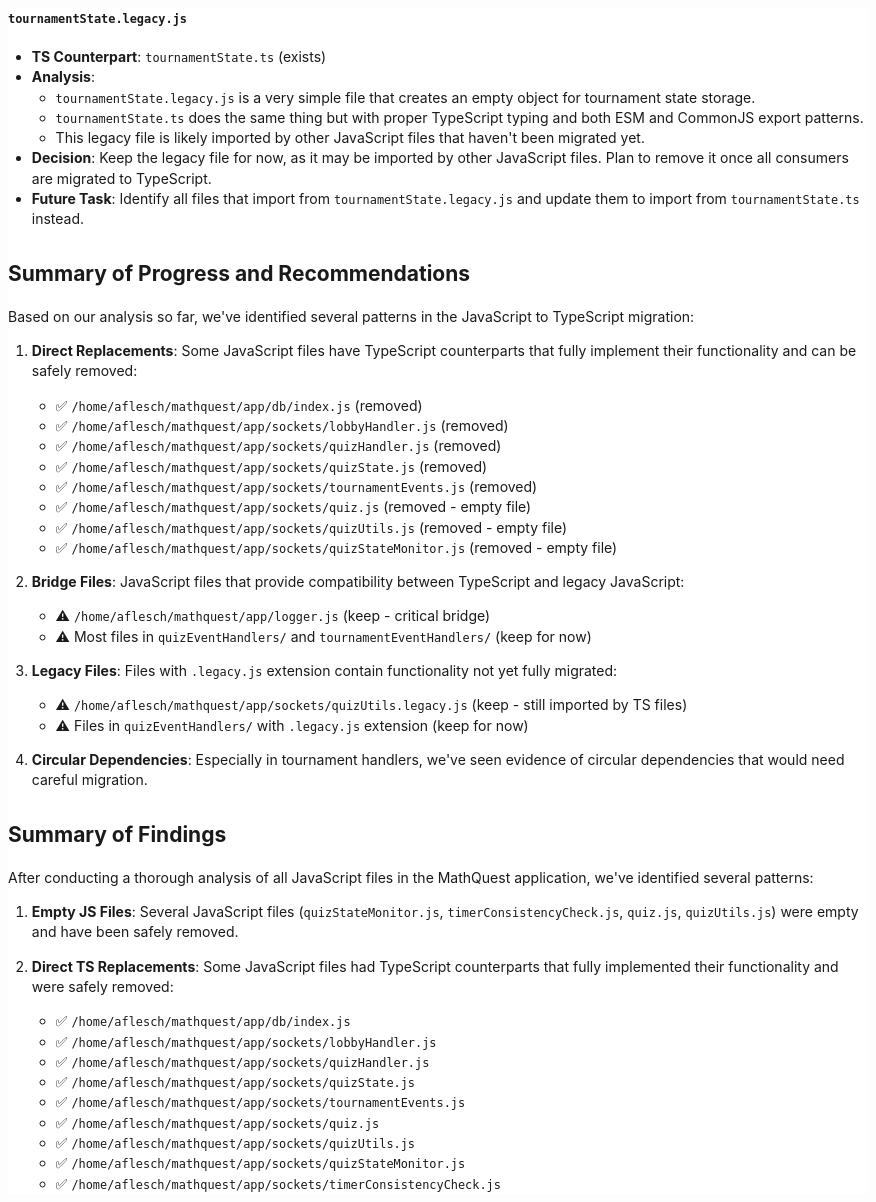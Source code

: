 #### `tournamentState.legacy.js`
- **TS Counterpart**: `tournamentState.ts` (exists)
- **Analysis**: 
  - `tournamentState.legacy.js` is a very simple file that creates an empty object for tournament state storage.
  - `tournamentState.ts` does the same thing but with proper TypeScript typing and both ESM and CommonJS export patterns.
  - This legacy file is likely imported by other JavaScript files that haven't been migrated yet.
- **Decision**: Keep the legacy file for now, as it may be imported by other JavaScript files. Plan to remove it once all consumers are migrated to TypeScript.
- **Future Task**: Identify all files that import from `tournamentState.legacy.js` and update them to import from `tournamentState.ts` instead.

## Summary of Progress and Recommendations

Based on our analysis so far, we've identified several patterns in the JavaScript to TypeScript migration:

1. **Direct Replacements**: Some JavaScript files have TypeScript counterparts that fully implement their functionality and can be safely removed:
   - ✅ `/home/aflesch/mathquest/app/db/index.js` (removed)
   - ✅ `/home/aflesch/mathquest/app/sockets/lobbyHandler.js` (removed)
   - ✅ `/home/aflesch/mathquest/app/sockets/quizHandler.js` (removed)
   - ✅ `/home/aflesch/mathquest/app/sockets/quizState.js` (removed)
   - ✅ `/home/aflesch/mathquest/app/sockets/tournamentEvents.js` (removed)
   - ✅ `/home/aflesch/mathquest/app/sockets/quiz.js` (removed - empty file)
   - ✅ `/home/aflesch/mathquest/app/sockets/quizUtils.js` (removed - empty file)
   - ✅ `/home/aflesch/mathquest/app/sockets/quizStateMonitor.js` (removed - empty file)

2. **Bridge Files**: JavaScript files that provide compatibility between TypeScript and legacy JavaScript:
   - ⚠️ `/home/aflesch/mathquest/app/logger.js` (keep - critical bridge)
   - ⚠️ Most files in `quizEventHandlers/` and `tournamentEventHandlers/` (keep for now)

3. **Legacy Files**: Files with `.legacy.js` extension contain functionality not yet fully migrated:
   - ⚠️ `/home/aflesch/mathquest/app/sockets/quizUtils.legacy.js` (keep - still imported by TS files)
   - ⚠️ Files in `quizEventHandlers/` with `.legacy.js` extension (keep for now)

4. **Circular Dependencies**: Especially in tournament handlers, we've seen evidence of circular dependencies that would need careful migration.

## Summary of Findings

After conducting a thorough analysis of all JavaScript files in the MathQuest application, we've identified several patterns:

1. **Empty JS Files**: Several JavaScript files (`quizStateMonitor.js`, `timerConsistencyCheck.js`, `quiz.js`, `quizUtils.js`) were empty and have been safely removed.

2. **Direct TS Replacements**: Some JavaScript files had TypeScript counterparts that fully implemented their functionality and were safely removed:
   - ✅ `/home/aflesch/mathquest/app/db/index.js`
   - ✅ `/home/aflesch/mathquest/app/sockets/lobbyHandler.js`
   - ✅ `/home/aflesch/mathquest/app/sockets/quizHandler.js`
   - ✅ `/home/aflesch/mathquest/app/sockets/quizState.js`
   - ✅ `/home/aflesch/mathquest/app/sockets/tournamentEvents.js`
   - ✅ `/home/aflesch/mathquest/app/sockets/quiz.js`
   - ✅ `/home/aflesch/mathquest/app/sockets/quizUtils.js`
   - ✅ `/home/aflesch/mathquest/app/sockets/quizStateMonitor.js`
   - ✅ `/home/aflesch/mathquest/app/sockets/timerConsistencyCheck.js`
